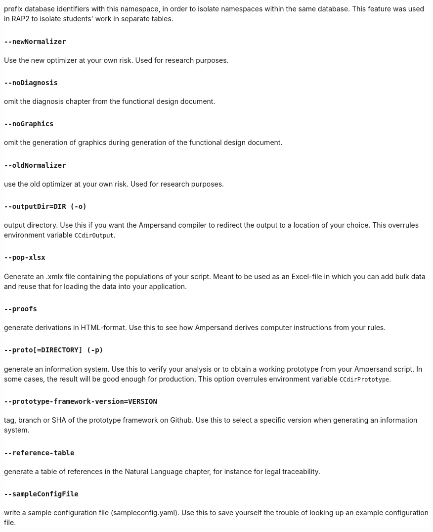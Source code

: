 prefix database identifiers with this namespace, in order to isolate namespaces within the same database. This feature was used in RAP2 to isolate students' work in separate tables.

### `--newNormalizer`

Use the new optimizer at your own risk. Used for research purposes.

### `--noDiagnosis`

omit the diagnosis chapter from the functional design document.

### `--noGraphics`

omit the generation of graphics during generation of the functional design document.

### `--oldNormalizer`

use the old optimizer at your own risk. Used for research purposes.

### `--outputDir=DIR (-o)`

output directory. Use this if you want the Ampersand compiler to redirect the output to a location of your choice. This overrules environment variable `CCdirOutput`.

### `--pop-xlsx`

Generate an .xmlx file containing the populations of your script. Meant to be used as an Excel-file in which you can add bulk data and reuse that for loading the data into your application.

### `--proofs`

generate derivations in HTML-format. Use this to see how Ampersand derives computer instructions from your rules.

### `--proto[=DIRECTORY] (-p)`

generate an information system. Use this to verify your analysis or to obtain a working prototype from your Ampersand script. In some cases, the result will be good enough for production. This option overrules environment variable `CCdirPrototype`.

### `--prototype-framework-version=VERSION`

tag, branch or SHA of the prototype framework on Github. Use this to select a specific version when generating an information system.

### `--reference-table`

generate a table of references in the Natural Language chapter, for instance for legal traceability.

### `--sampleConfigFile`

write a sample configuration file \(sampleconfig.yaml\). Use this to save yourself the trouble of looking up an example configuration file.
